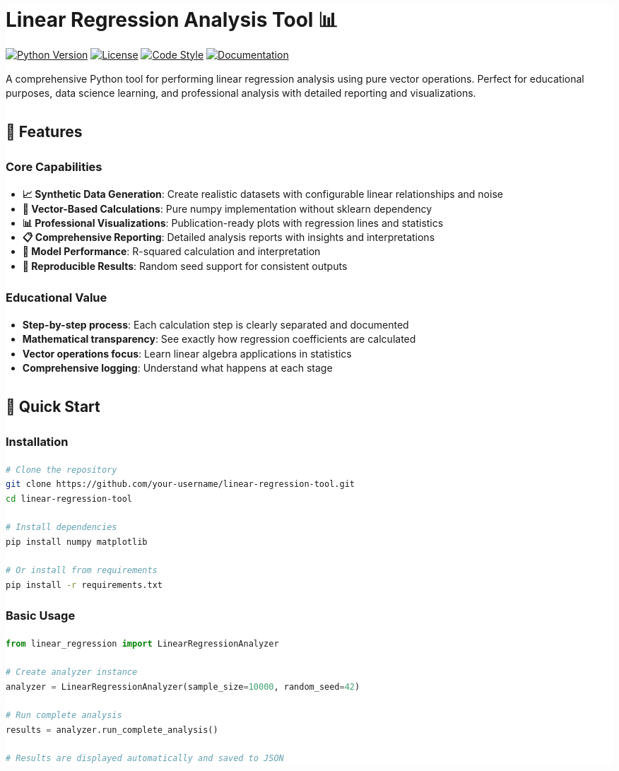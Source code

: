 # Linear Regression Analysis Tool 📊

[![Python Version](https://img.shields.io/badge/python-3.7%2B-blue.svg)](https://www.python.org/downloads/)
[![License](https://img.shields.io/badge/license-MIT-green.svg)](LICENSE)
[![Code Style](https://img.shields.io/badge/code%20style-black-000000.svg)](https://github.com/psf/black)
[![Documentation](https://img.shields.io/badge/docs-available-brightgreen.svg)](docs/)

A comprehensive Python tool for performing linear regression analysis using pure vector operations. Perfect for educational purposes, data science learning, and professional analysis with detailed reporting and visualizations.

## 🌟 Features

### Core Capabilities
- **📈 Synthetic Data Generation**: Create realistic datasets with configurable linear relationships and noise
- **🔢 Vector-Based Calculations**: Pure numpy implementation without sklearn dependency  
- **📊 Professional Visualizations**: Publication-ready plots with regression lines and statistics
- **📋 Comprehensive Reporting**: Detailed analysis reports with insights and interpretations
- **🎯 Model Performance**: R-squared calculation and interpretation
- **🔄 Reproducible Results**: Random seed support for consistent outputs

### Educational Value
- **Step-by-step process**: Each calculation step is clearly separated and documented
- **Mathematical transparency**: See exactly how regression coefficients are calculated
- **Vector operations focus**: Learn linear algebra applications in statistics
- **Comprehensive logging**: Understand what happens at each stage

## 🚀 Quick Start

### Installation

```bash
# Clone the repository
git clone https://github.com/your-username/linear-regression-tool.git
cd linear-regression-tool

# Install dependencies  
pip install numpy matplotlib

# Or install from requirements
pip install -r requirements.txt
```

### Basic Usage

```python
from linear_regression import LinearRegressionAnalyzer

# Create analyzer instance
analyzer = LinearRegressionAnalyzer(sample_size=10000, random_seed=42)

# Run complete analysis
results = analyzer.run_complete_analysis()

# Results are displayed automatically and saved to JSON
```
